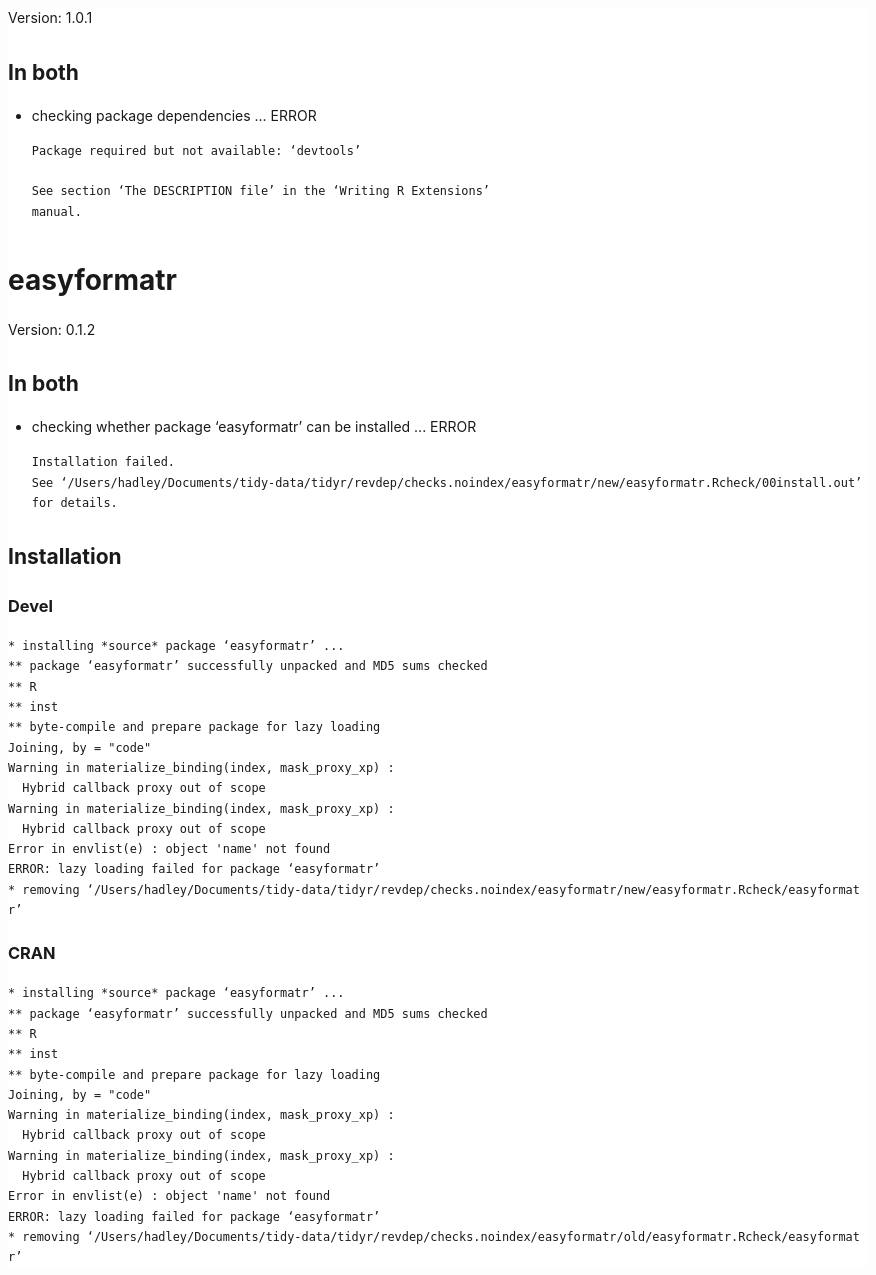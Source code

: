 Version: 1.0.1

## In both

*   checking package dependencies ... ERROR
    ```
    Package required but not available: ‘devtools’
    
    See section ‘The DESCRIPTION file’ in the ‘Writing R Extensions’
    manual.
    ```

# easyformatr

Version: 0.1.2

## In both

*   checking whether package ‘easyformatr’ can be installed ... ERROR
    ```
    Installation failed.
    See ‘/Users/hadley/Documents/tidy-data/tidyr/revdep/checks.noindex/easyformatr/new/easyformatr.Rcheck/00install.out’ for details.
    ```

## Installation

### Devel

```
* installing *source* package ‘easyformatr’ ...
** package ‘easyformatr’ successfully unpacked and MD5 sums checked
** R
** inst
** byte-compile and prepare package for lazy loading
Joining, by = "code"
Warning in materialize_binding(index, mask_proxy_xp) :
  Hybrid callback proxy out of scope
Warning in materialize_binding(index, mask_proxy_xp) :
  Hybrid callback proxy out of scope
Error in envlist(e) : object 'name' not found
ERROR: lazy loading failed for package ‘easyformatr’
* removing ‘/Users/hadley/Documents/tidy-data/tidyr/revdep/checks.noindex/easyformatr/new/easyformatr.Rcheck/easyformatr’

```
### CRAN

```
* installing *source* package ‘easyformatr’ ...
** package ‘easyformatr’ successfully unpacked and MD5 sums checked
** R
** inst
** byte-compile and prepare package for lazy loading
Joining, by = "code"
Warning in materialize_binding(index, mask_proxy_xp) :
  Hybrid callback proxy out of scope
Warning in materialize_binding(index, mask_proxy_xp) :
  Hybrid callback proxy out of scope
Error in envlist(e) : object 'name' not found
ERROR: lazy loading failed for package ‘easyformatr’
* removing ‘/Users/hadley/Documents/tidy-data/tidyr/revdep/checks.noindex/easyformatr/old/easyformatr.Rcheck/easyformatr’
```